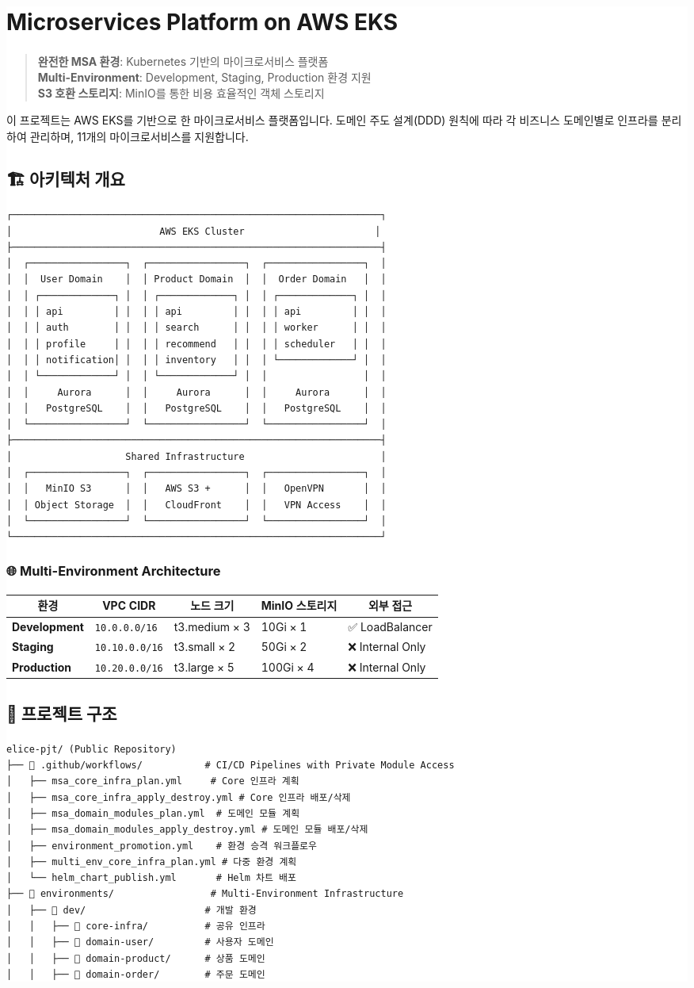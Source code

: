 # Microservices Platform on AWS EKS

> **완전한 MSA 환경**: Kubernetes 기반의 마이크로서비스 플랫폼  
> **Multi-Environment**: Development, Staging, Production 환경 지원  
> **S3 호환 스토리지**: MinIO를 통한 비용 효율적인 객체 스토리지  

이 프로젝트는 AWS EKS를 기반으로 한 마이크로서비스 플랫폼입니다. 도메인 주도 설계(DDD) 원칙에 따라 각 비즈니스 도메인별로 인프라를 분리하여 관리하며, 11개의 마이크로서비스를 지원합니다.

## 🏗️ 아키텍처 개요

```
┌─────────────────────────────────────────────────────────────────┐
│                          AWS EKS Cluster                       │
├─────────────────────────────────────────────────────────────────┤
│  ┌─────────────────┐  ┌─────────────────┐  ┌─────────────────┐  │
│  │  User Domain    │  │ Product Domain  │  │  Order Domain   │  │
│  │ ┌─────────────┐ │  │ ┌─────────────┐ │  │ ┌─────────────┐ │  │
│  │ │ api         │ │  │ │ api         │ │  │ │ api         │ │  │
│  │ │ auth        │ │  │ │ search      │ │  │ │ worker      │ │  │
│  │ │ profile     │ │  │ │ recommend   │ │  │ │ scheduler   │ │  │
│  │ │ notification│ │  │ │ inventory   │ │  │ └─────────────┘ │  │
│  │ └─────────────┘ │  │ └─────────────┘ │  │                 │  │
│  │     Aurora      │  │     Aurora      │  │     Aurora      │  │
│  │   PostgreSQL    │  │   PostgreSQL    │  │   PostgreSQL    │  │
│  └─────────────────┘  └─────────────────┘  └─────────────────┘  │
├─────────────────────────────────────────────────────────────────┤
│                    Shared Infrastructure                        │
│  ┌─────────────────┐  ┌─────────────────┐  ┌─────────────────┐  │
│  │   MinIO S3      │  │   AWS S3 +      │  │   OpenVPN       │  │
│  │ Object Storage  │  │   CloudFront    │  │   VPN Access    │  │
│  └─────────────────┘  └─────────────────┘  └─────────────────┘  │
└─────────────────────────────────────────────────────────────────┘
```

### 🌐 Multi-Environment Architecture

| 환경 | VPC CIDR | 노드 크기 | MinIO 스토리지 | 외부 접근 |
|------|----------|-----------|----------------|-----------|
| **Development** | `10.0.0.0/16` | t3.medium × 3 | 10Gi × 1 | ✅ LoadBalancer |
| **Staging** | `10.10.0.0/16` | t3.small × 2 | 50Gi × 2 | ❌ Internal Only |
| **Production** | `10.20.0.0/16` | t3.large × 5 | 100Gi × 4 | ❌ Internal Only |

## 📁 프로젝트 구조

```
elice-pjt/ (Public Repository)
├── 📂 .github/workflows/           # CI/CD Pipelines with Private Module Access
│   ├── msa_core_infra_plan.yml     # Core 인프라 계획
│   ├── msa_core_infra_apply_destroy.yml # Core 인프라 배포/삭제
│   ├── msa_domain_modules_plan.yml  # 도메인 모듈 계획
│   ├── msa_domain_modules_apply_destroy.yml # 도메인 모듈 배포/삭제
│   ├── environment_promotion.yml    # 환경 승격 워크플로우
│   ├── multi_env_core_infra_plan.yml # 다중 환경 계획
│   └── helm_chart_publish.yml       # Helm 차트 배포
├── 📂 environments/                 # Multi-Environment Infrastructure
│   ├── 📂 dev/                     # 개발 환경
│   │   ├── 📂 core-infra/          # 공유 인프라
│   │   ├── 📂 domain-user/         # 사용자 도메인 
│   │   ├── 📂 domain-product/      # 상품 도메인
│   │   ├── 📂 domain-order/        # 주문 도메인
```
